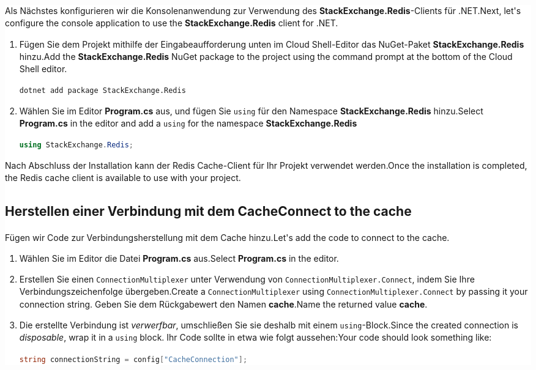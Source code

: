 <span data-ttu-id="8b6f1-142">Als Nächstes konfigurieren wir die Konsolenanwendung zur Verwendung des **StackExchange.Redis**-Clients für .NET.</span><span class="sxs-lookup"><span data-stu-id="8b6f1-142">Next, let's configure the console application to use the **StackExchange.Redis** client for .NET.</span></span>

1. <span data-ttu-id="8b6f1-143">Fügen Sie dem Projekt mithilfe der Eingabeaufforderung unten im Cloud Shell-Editor das NuGet-Paket **StackExchange.Redis** hinzu.</span><span class="sxs-lookup"><span data-stu-id="8b6f1-143">Add the **StackExchange.Redis** NuGet package to the project using the command prompt at the bottom of the Cloud Shell editor.</span></span>

    ```bash
    dotnet add package StackExchange.Redis
    ```

1. <span data-ttu-id="8b6f1-144">Wählen Sie im Editor **Program.cs** aus, und fügen Sie `using` für den Namespace **StackExchange.Redis** hinzu.</span><span class="sxs-lookup"><span data-stu-id="8b6f1-144">Select **Program.cs** in the editor and add a `using` for the namespace **StackExchange.Redis**</span></span>

    ```csharp
    using StackExchange.Redis;
    ```
    
<span data-ttu-id="8b6f1-145">Nach Abschluss der Installation kann der Redis Cache-Client für Ihr Projekt verwendet werden.</span><span class="sxs-lookup"><span data-stu-id="8b6f1-145">Once the installation is completed, the Redis cache client is available to use with your project.</span></span>

## <a name="connect-to-the-cache"></a><span data-ttu-id="8b6f1-146">Herstellen einer Verbindung mit dem Cache</span><span class="sxs-lookup"><span data-stu-id="8b6f1-146">Connect to the cache</span></span>

<span data-ttu-id="8b6f1-147">Fügen wir Code zur Verbindungsherstellung mit dem Cache hinzu.</span><span class="sxs-lookup"><span data-stu-id="8b6f1-147">Let's add the code to connect to the cache.</span></span>

1. <span data-ttu-id="8b6f1-148">Wählen Sie im Editor die Datei **Program.cs** aus.</span><span class="sxs-lookup"><span data-stu-id="8b6f1-148">Select **Program.cs** in the editor.</span></span>

1. <span data-ttu-id="8b6f1-149">Erstellen Sie einen `ConnectionMultiplexer` unter Verwendung von `ConnectionMultiplexer.Connect`, indem Sie Ihre Verbindungszeichenfolge übergeben.</span><span class="sxs-lookup"><span data-stu-id="8b6f1-149">Create a `ConnectionMultiplexer` using `ConnectionMultiplexer.Connect` by passing it your connection string.</span></span> <span data-ttu-id="8b6f1-150">Geben Sie dem Rückgabewert den Namen **cache**.</span><span class="sxs-lookup"><span data-stu-id="8b6f1-150">Name the returned value **cache**.</span></span>

1. <span data-ttu-id="8b6f1-151">Die erstellte Verbindung ist _verwerfbar_, umschließen Sie sie deshalb mit einem `using`-Block.</span><span class="sxs-lookup"><span data-stu-id="8b6f1-151">Since the created connection is _disposable_, wrap it in a `using` block.</span></span> <span data-ttu-id="8b6f1-152">Ihr Code sollte in etwa wie folgt aussehen:</span><span class="sxs-lookup"><span data-stu-id="8b6f1-152">Your code should look something like:</span></span>

    ```csharp
    string connectionString = config["CacheConnection"];
    